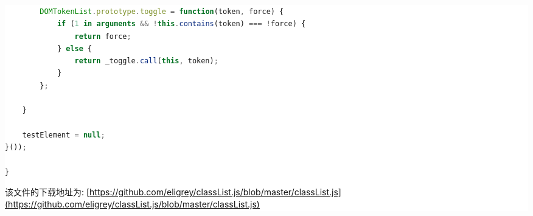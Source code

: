 ```javascript
		DOMTokenList.prototype.toggle = function(token, force) {
			if (1 in arguments && !this.contains(token) === !force) {
				return force;
			} else {
				return _toggle.call(this, token);
			}
		};

	}

	testElement = null;
}());

}
```

该文件的下载地址为: [https://github.com/eligrey/classList.js/blob/master/classList.js](https://github.com/eligrey/classList.js/blob/master/classList.js)
